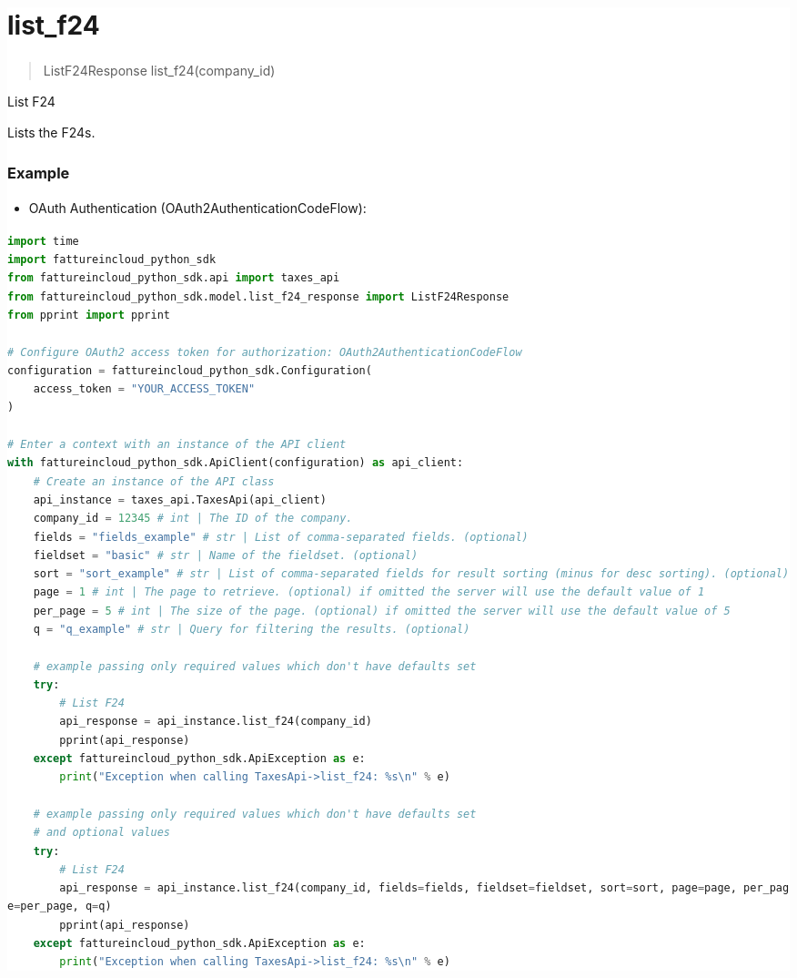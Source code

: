 # **list_f24**
> ListF24Response list_f24(company_id)

List F24

Lists the F24s.

### Example

* OAuth Authentication (OAuth2AuthenticationCodeFlow):

```python
import time
import fattureincloud_python_sdk
from fattureincloud_python_sdk.api import taxes_api
from fattureincloud_python_sdk.model.list_f24_response import ListF24Response
from pprint import pprint

# Configure OAuth2 access token for authorization: OAuth2AuthenticationCodeFlow
configuration = fattureincloud_python_sdk.Configuration(
    access_token = "YOUR_ACCESS_TOKEN"
)

# Enter a context with an instance of the API client
with fattureincloud_python_sdk.ApiClient(configuration) as api_client:
    # Create an instance of the API class
    api_instance = taxes_api.TaxesApi(api_client)
    company_id = 12345 # int | The ID of the company.
    fields = "fields_example" # str | List of comma-separated fields. (optional)
    fieldset = "basic" # str | Name of the fieldset. (optional)
    sort = "sort_example" # str | List of comma-separated fields for result sorting (minus for desc sorting). (optional)
    page = 1 # int | The page to retrieve. (optional) if omitted the server will use the default value of 1
    per_page = 5 # int | The size of the page. (optional) if omitted the server will use the default value of 5
    q = "q_example" # str | Query for filtering the results. (optional)

    # example passing only required values which don't have defaults set
    try:
        # List F24
        api_response = api_instance.list_f24(company_id)
        pprint(api_response)
    except fattureincloud_python_sdk.ApiException as e:
        print("Exception when calling TaxesApi->list_f24: %s\n" % e)

    # example passing only required values which don't have defaults set
    # and optional values
    try:
        # List F24
        api_response = api_instance.list_f24(company_id, fields=fields, fieldset=fieldset, sort=sort, page=page, per_page=per_page, q=q)
        pprint(api_response)
    except fattureincloud_python_sdk.ApiException as e:
        print("Exception when calling TaxesApi->list_f24: %s\n" % e)
```
